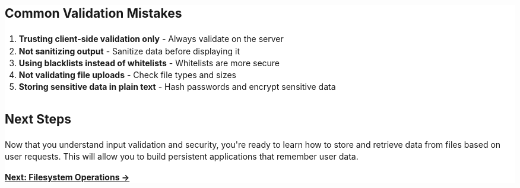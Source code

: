 ```javascript
```

## Common Validation Mistakes

1. **Trusting client-side validation only** - Always validate on the server
2. **Not sanitizing output** - Sanitize data before displaying it
3. **Using blacklists instead of whitelists** - Whitelists are more secure
4. **Not validating file uploads** - Check file types and sizes
5. **Storing sensitive data in plain text** - Hash passwords and encrypt sensitive data

## Next Steps

Now that you understand input validation and security, you're ready to learn how to store and retrieve data from files based on user requests. This will allow you to build persistent applications that remember user data.

**[Next: Filesystem Operations →](filesystemOperations.md)**
